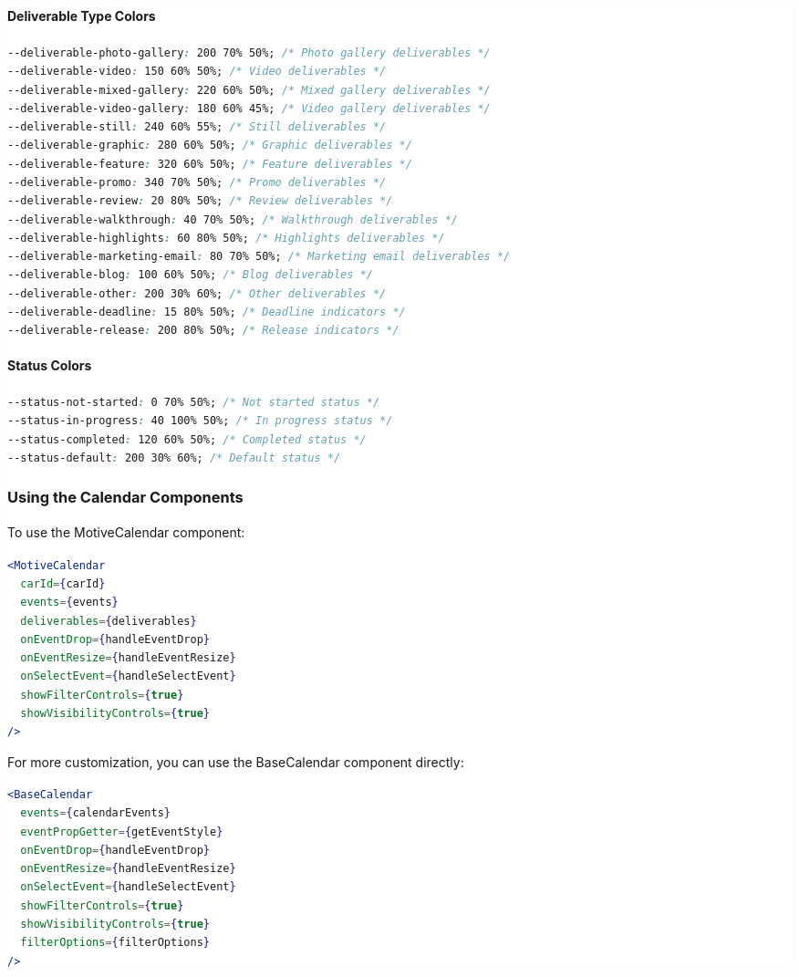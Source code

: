 #### Deliverable Type Colors

```css
--deliverable-photo-gallery: 200 70% 50%; /* Photo gallery deliverables */
--deliverable-video: 150 60% 50%; /* Video deliverables */
--deliverable-mixed-gallery: 220 60% 50%; /* Mixed gallery deliverables */
--deliverable-video-gallery: 180 60% 45%; /* Video gallery deliverables */
--deliverable-still: 240 60% 55%; /* Still deliverables */
--deliverable-graphic: 280 60% 50%; /* Graphic deliverables */
--deliverable-feature: 320 60% 50%; /* Feature deliverables */
--deliverable-promo: 340 70% 50%; /* Promo deliverables */
--deliverable-review: 20 80% 50%; /* Review deliverables */
--deliverable-walkthrough: 40 70% 50%; /* Walkthrough deliverables */
--deliverable-highlights: 60 80% 50%; /* Highlights deliverables */
--deliverable-marketing-email: 80 70% 50%; /* Marketing email deliverables */
--deliverable-blog: 100 60% 50%; /* Blog deliverables */
--deliverable-other: 200 30% 60%; /* Other deliverables */
--deliverable-deadline: 15 80% 50%; /* Deadline indicators */
--deliverable-release: 200 80% 50%; /* Release indicators */
```

#### Status Colors

```css
--status-not-started: 0 70% 50%; /* Not started status */
--status-in-progress: 40 100% 50%; /* In progress status */
--status-completed: 120 60% 50%; /* Completed status */
--status-default: 200 30% 60%; /* Default status */
```

### Using the Calendar Components

To use the MotiveCalendar component:

```jsx
<MotiveCalendar
  carId={carId}
  events={events}
  deliverables={deliverables}
  onEventDrop={handleEventDrop}
  onEventResize={handleEventResize}
  onSelectEvent={handleSelectEvent}
  showFilterControls={true}
  showVisibilityControls={true}
/>
```

For more customization, you can use the BaseCalendar component directly:

```jsx
<BaseCalendar
  events={calendarEvents}
  eventPropGetter={getEventStyle}
  onEventDrop={handleEventDrop}
  onEventResize={handleEventResize}
  onSelectEvent={handleSelectEvent}
  showFilterControls={true}
  showVisibilityControls={true}
  filterOptions={filterOptions}
/>
```
